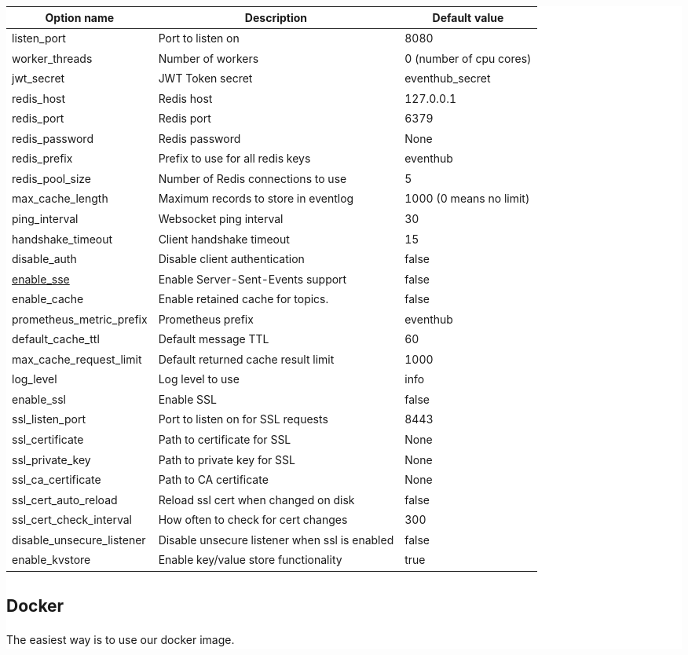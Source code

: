 |Option name                  |Description                                    |Default value           |
|-----------------------------|-----------------------------------------------|------------------------|
|listen_port                  | Port to listen on                             | 8080
|worker_threads               | Number of workers                             | 0 (number of cpu cores)
|jwt_secret                   | JWT Token secret                              | eventhub_secret
|redis_host                   | Redis host                                    | 127.0.0.1
|redis_port                   | Redis port                                    | 6379
|redis_password               | Redis password                                | None
|redis_prefix                 | Prefix to use for all redis keys              | eventhub
|redis_pool_size              | Number of Redis connections to use            | 5
|max_cache_length             | Maximum records to store in eventlog          | 1000 (0 means no limit)
|ping_interval                | Websocket ping interval                       | 30
|handshake_timeout            | Client handshake timeout                      | 15
|disable_auth                 | Disable client authentication                 | false
|[enable_sse](docs/sse.md)    | Enable Server-Sent-Events support             | false
|enable_cache                 | Enable retained cache for topics.             | false
|prometheus_metric_prefix     | Prometheus prefix                             | eventhub
|default_cache_ttl            | Default message TTL                           | 60
|max_cache_request_limit      | Default returned cache result limit           | 1000
|log_level                    | Log level to use                              | info
|enable_ssl                   | Enable SSL                                    | false
|ssl_listen_port              | Port to listen on for SSL requests            | 8443
|ssl_certificate              | Path to certificate for SSL                   | None
|ssl_private_key              | Path to private key for SSL                   | None
|ssl_ca_certificate           | Path to CA certificate                        | None
|ssl_cert_auto_reload         | Reload ssl cert when changed on disk          | false
|ssl_cert_check_interval      | How often to check for cert changes           | 300
|disable_unsecure_listener    | Disable unsecure listener when ssl is enabled | false
|enable_kvstore               | Enable key/value store functionality          | true

## Docker
The easiest way is to use our docker image.
